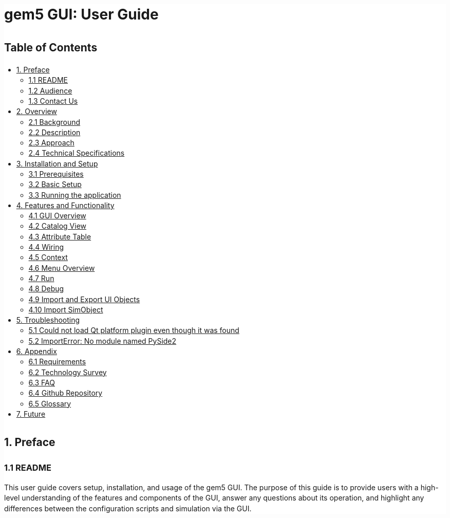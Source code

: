 
# **gem5 GUI: User Guide**


## **Table of Contents**

- [1. Preface](#preface)
  * [1.1 README](#readme)
  * [1.2 Audience](#audience)
  * [1.3 Contact Us](#contact-us)
- [2. Overview](#overview)
  * [2.1 Background](#background)
  * [2.2 Description](#description)
  * [2.3 Approach](#approach)
  * [2.4 Technical Specifications](#technical-specifications)
- [3. Installation and Setup](#installation-and-setup)
  * [3.1 Prerequisites](#prerequisites)
  * [3.2 Basic Setup](#basic-setup)
  * [3.3 Running the application](#running-the-application)
- [4. Features and Functionality](#features-and-functionality)
  * [4.1 GUI Overview](#gui-overview)
  * [4.2 Catalog View](#catalog-view)
  * [4.3 Attribute Table](#attribute-table)
  * [4.4 Wiring](#wiring)
  * [4.5 Context](#context)
  * [4.6 Menu Overview](#menu-overview)
  * [4.7 Run](#run)
  * [4.8 Debug](#debug)
  * [4.9 Import and Export UI Objects](#import-and-export-ui-objects)
  * [4.10 Import SimObject](#import-simobject)
- [5. Troubleshooting](#troubleshooting)
  * [5.1 Could not load Qt platform plugin even though it was found](#could-not-load-qt-platform-plugin-even-though-it-was-found)
  * [5.2 ImportError: No module named PySide2](#importerror:-no-module-named-pyside2)
- [6. Appendix](#appendix)
  * [6.1 Requirements](#requirements)
  * [6.2 Technology Survey](#technology-survey)
  * [6.3 FAQ](#faq)
  * [6.4 Github Repository](#github-repository)
  * [6.5 Glossary](#glossary)
- [7. Future](#future)


## 1. Preface

### 1.1 README

This user guide covers setup, installation, and usage of the gem5 GUI. The purpose of this guide is to provide users with a high-level understanding of the features and components of the GUI, answer any questions about its operation, and highlight any differences between the configuration scripts and simulation via the GUI.
